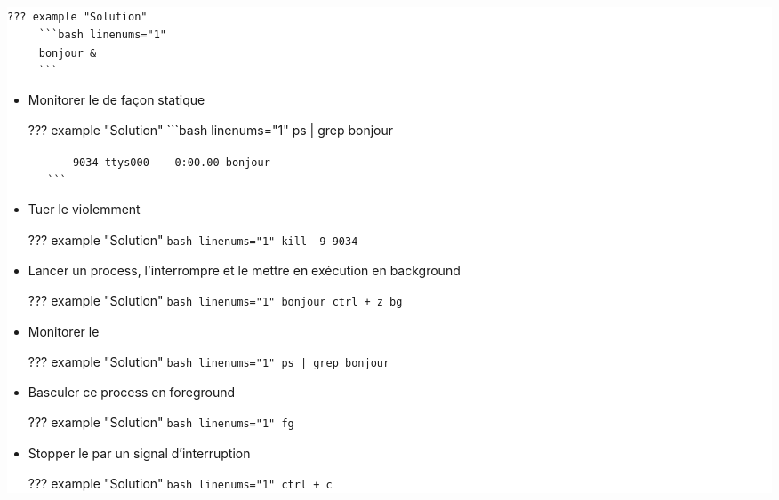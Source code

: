     ??? example "Solution"
         ```bash linenums="1"
         bonjour &
         ```
         
- Monitorer le de façon statique
    
    ??? example "Solution"
         ```bash linenums="1"
         ps | grep bonjour
             
             9034 ttys000    0:00.00 bonjour
         ```
- Tuer le violemment

    ??? example "Solution"
         ```bash linenums="1"
         kill -9 9034
         ```
         
- Lancer un process, l’interrompre et le mettre en exécution en background

    ??? example "Solution"
         ```bash linenums="1"
         bonjour
         ctrl + z
         bg
         ```
         
- Monitorer le

    ??? example "Solution"
         ```bash linenums="1"
         ps | grep bonjour
         ```
- Basculer ce process en foreground

    ??? example "Solution"
         ```bash linenums="1"
         fg
         ```
         
- Stopper le par un signal d’interruption
    
    ??? example "Solution"
         ```bash linenums="1"
         ctrl + c
         ```